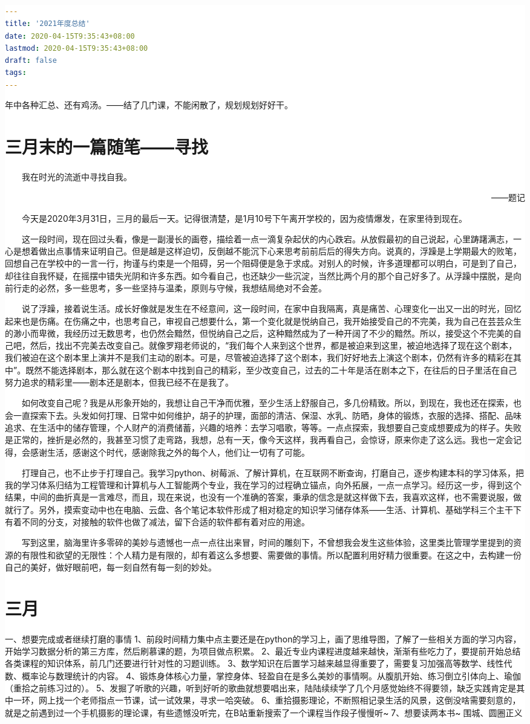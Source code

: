 ```yaml
---
title: '2021年度总结'
date: 2020-04-15T9:35:43+08:00
lastmod: 2020-04-15T9:35:43+08:00
draft: false
tags: 
---
```

年中各种汇总、还有鸡汤。——结了几门课，不能闲散了，规划规划好好干。


# 三月末的一篇随笔——寻找

&emsp;&emsp;我在时光的流逝中寻找自我。

<p align="right"> ——题记 </p>
&emsp;&emsp;今天是2020年3月31日，三月的最后一天。记得很清楚，是1月10号下午离开学校的，因为疫情爆发，在家里待到现在。


&emsp;&emsp;这一段时间，现在回过头看，像是一副漫长的画卷，描绘着一点一滴复杂起伏的内心跌宕。从放假最初的自己说起，心里踌躇满志，一心是想着做出点事情来证明自己。但是越是这样迫切，反倒越不能沉下心来思考前前后后的得失方向。说真的，浮躁是上学期最大的败笔，回想自己在学校中的一言一行，拘谨与约束是一个阻碍，另一个阻碍便是急于求成。对别人的时候，许多道理都可以明白，可是到了自己，却往往自我怀疑，在摇摆中错失光阴和许多东西。如今看自己，也还缺少一些沉淀，当然比两个月的那个自己好多了。从浮躁中摆脱，是向前行走的必然，多一些思考，多一些坚持与温柔，原则与守候，我想结局绝对不会差。


&emsp;&emsp;说了浮躁，接着说生活。成长好像就是发生在不经意间，这一段时间，在家中自我隔离，真是痛苦、心理变化一出又一出的时光，回忆起来也是伤痛。在伤痛之中，也思考自己，审视自己想要什么，第一个变化就是悦纳自己，我开始接受自己的不完美，我为自己在芸芸众生的渺小而卑微，我经历过无数思考，也仍然会黯然，但悦纳自己之后，这种黯然成为了一种开阔了不少的黯然。所以，接受这个不完美的自己吧，然后，找出不完美去改变自己。就像罗翔老师说的，“我们每个人来到这个世界，都是被迫来到这里，被迫地选择了现在这个剧本，我们被迫在这个剧本里上演并不是我们主动的剧本。可是，尽管被迫选择了这个剧本，我们好好地去上演这个剧本，仍然有许多的精彩在其中”。既然不能选择剧本，那么就在这个剧本中找到自己的精彩，至少改变自己，过去的二十年是活在剧本之下，在往后的日子里活在自己努力追求的精彩里——剧本还是剧本，但我已经不在是我了。


&emsp;&emsp;如何改变自己呢？我是从形象开始的，我想让自己干净而优雅，至少生活上舒服自己，多几份精致。所以，到现在，我也还在探索，也会一直探索下去。头发如何打理、日常中如何维护，胡子的护理，面部的清洁、保湿、水乳、防晒，身体的锻炼，衣服的选择、搭配、品味追求、在生活中的储存管理，个人财产的消费储蓄，兴趣的培养：去学习唱歌，等等。一点点探索，我想要自己变成想要成为的样子。失败是正常的，挫折是必然的，我甚至习惯了走弯路，我想，总有一天，像今天这样，我再看自己，会惊讶，原来你走了这么远。我也一定会记得，会感谢生活，感谢这个时代，感谢除我之外的每个人，他们让一切有了可能。


&emsp;&emsp;打理自己，也不止步于打理自己。我学习python、树莓派、了解计算机，在互联网不断查询，打磨自己，逐步构建本科的学习体系，把我的学习体系归结为工程管理和计算机与人工智能两个专业，我在学习的过程确立锚点，向外拓展，一点一点学习。经历这一步，得到这个结果，中间的曲折真是一言难尽，而且，现在来说，也没有一个准确的答案，秉承的信念是就这样做下去，我喜欢这样，也不需要说服，做就行了。另外，摸索变动中也在电脑、云盘、各个笔记本软件形成了相对稳定的知识学习储存体系——生活、计算机、基础学科三个主干下有着不同的分支，对接触的软件也做了减法，留下合适的软件都有着对应的用途。


&emsp;&emsp;写到这里，脑海里许多零碎的美妙与遗憾也一点一点往出来冒，时间的雕刻下，不曾想我会发生这些体验，这里类比管理学里提到的资源的有限性和欲望的无限性：个人精力是有限的，却有着这么多想要、需要做的事情。所以配置利用好精力很重要。在这之中，去构建一份自己的美好，做好眼前吧，每一刻自然有每一刻的妙处。

# 三月
一、想要完成或者继续打磨的事情
1、前段时间精力集中点主要还是在python的学习上，画了思维导图，了解了一些相关方面的学习内容，开始学习数据分析的第三方库，然后刷慕课的题，为项目做点积累。
2、最近专业内课程进度越来越快，渐渐有些吃力了，要提前开始总结各类课程的知识体系，前几门还要进行针对性的习题训练。
3、数学知识在后置学习越来越显得重要了，需要复习加强高等数学、线性代数、概率论与数理统计的内容。
4、锻炼身体核心力量，掌控身体、轻盈自在是多么美妙的事情啊。从腹肌开始、练习倒立引体向上、瑜伽（重拾之前练习过的）。
5、发掘了听歌的兴趣，听到好听的歌曲就想要唱出来，陆陆续续学了几个月感觉始终不得要领，缺乏实践肯定是其中一环，网上找一个老师指点一节课，试一试效果，寻求一哈突破。
6、重拾摄影理论，不断照相记录生活的风景，这倒没啥需要刻意的，就是之前遇到过一个手机摄影的理论课，有些遗憾没听完，在B站重新搜索了一个课程当作段子慢慢听~
7、想要读两本书~ 围城、圆圈正义

